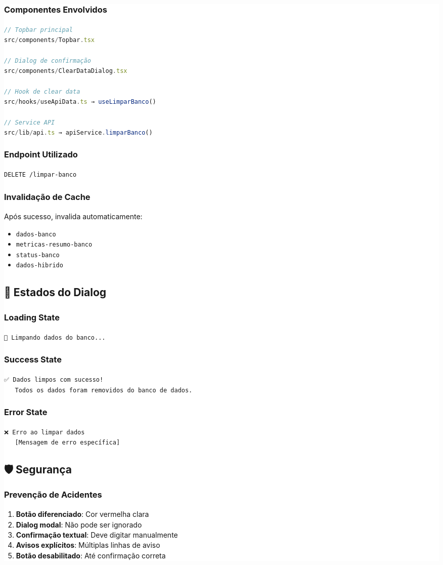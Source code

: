 ### Componentes Envolvidos
```typescript
// Topbar principal
src/components/Topbar.tsx

// Dialog de confirmação
src/components/ClearDataDialog.tsx

// Hook de clear data
src/hooks/useApiData.ts → useLimparBanco()

// Service API
src/lib/api.ts → apiService.limparBanco()
```

### Endpoint Utilizado
```
DELETE /limpar-banco
```

### Invalidação de Cache
Após sucesso, invalida automaticamente:
- `dados-banco`
- `metricas-resumo-banco`
- `status-banco`
- `dados-hibrido`

## 🎯 Estados do Dialog

### Loading State
```
🔄 Limpando dados do banco...
```

### Success State
```
✅ Dados limpos com sucesso!
   Todos os dados foram removidos do banco de dados.
```

### Error State
```
❌ Erro ao limpar dados
   [Mensagem de erro específica]
```

## 🛡️ Segurança

### Prevenção de Acidentes
1. **Botão diferenciado**: Cor vermelha clara
2. **Dialog modal**: Não pode ser ignorado
3. **Confirmação textual**: Deve digitar manualmente
4. **Avisos explícitos**: Múltiplas linhas de aviso
5. **Botão desabilitado**: Até confirmação correta
